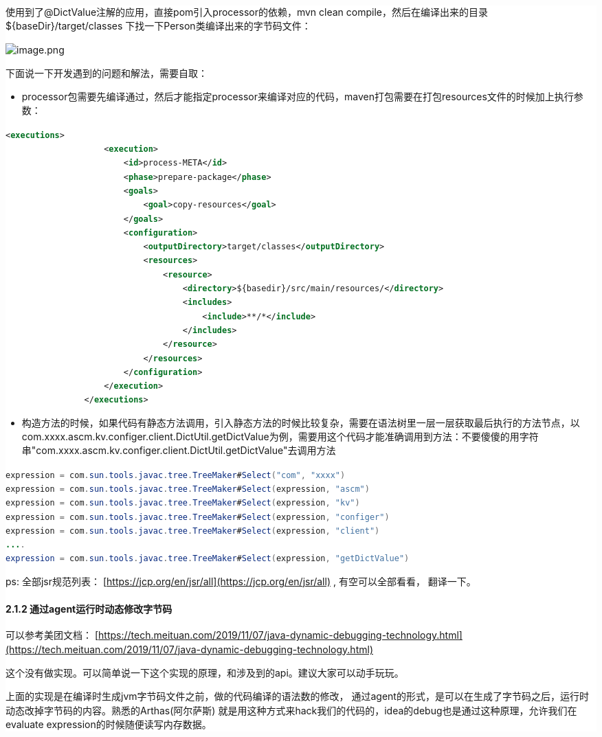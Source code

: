使用到了@DictValue注解的应用，直接pom引入processor的依赖，mvn clean compile，然后在编译出来的目录
${baseDir}/target/classes 下找一下Person类编译出来的字节码文件：

![image.png](https://cdn.nlark.com/yuque/0/2021/png/2882184/1612101306586-88ea0bde-9bf9-43d0-8dfb-817d542e3942.png#crop=0&crop=0&crop=1&crop=1&height=1160&id=b2lwx&margin=%5Bobject%20Object%5D&name=image.png&originHeight=1160&originWidth=1508&originalType=binary&ratio=1&rotation=0&showTitle=false&size=848625&status=done&style=none&title=&width=1508)

下面说一下开发遇到的问题和解法，需要自取：

- processor包需要先编译通过，然后才能指定processor来编译对应的代码，maven打包需要在打包resources文件的时候加上执行参数：
```xml
<executions>
                    <execution>
                        <id>process-META</id>
                        <phase>prepare-package</phase>
                        <goals>
                            <goal>copy-resources</goal>
                        </goals>
                        <configuration>
                            <outputDirectory>target/classes</outputDirectory>
                            <resources>
                                <resource>
                                    <directory>${basedir}/src/main/resources/</directory>
                                    <includes>
                                        <include>**/*</include>
                                    </includes>
                                </resource>
                            </resources>
                        </configuration>
                    </execution>
                </executions>
```

- 构造方法的时候，如果代码有静态方法调用，引入静态方法的时候比较复杂，需要在语法树里一层一层获取最后执行的方法节点，以com.xxxx.ascm.kv.configer.client.DictUtil.getDictValue为例，需要用这个代码才能准确调用到方法：不要傻傻的用字符串"com.xxxx.ascm.kv.configer.client.DictUtil.getDictValue"去调用方法
```java
expression = com.sun.tools.javac.tree.TreeMaker#Select("com", "xxxx")
expression = com.sun.tools.javac.tree.TreeMaker#Select(expression, "ascm")
expression = com.sun.tools.javac.tree.TreeMaker#Select(expression, "kv")
expression = com.sun.tools.javac.tree.TreeMaker#Select(expression, "configer")
expression = com.sun.tools.javac.tree.TreeMaker#Select(expression, "client")
....
expression = com.sun.tools.javac.tree.TreeMaker#Select(expression, "getDictValue")

```

ps: 全部jsr规范列表： [https://jcp.org/en/jsr/all](https://jcp.org/en/jsr/all) , 有空可以全部看看， 翻译一下。

#### 2.1.2 通过agent运行时动态修改字节码

可以参考美团文档： [https://tech.meituan.com/2019/11/07/java-dynamic-debugging-technology.html](https://tech.meituan.com/2019/11/07/java-dynamic-debugging-technology.html)

这个没有做实现。可以简单说一下这个实现的原理，和涉及到的api。建议大家可以动手玩玩。

上面的实现是在编译时生成jvm字节码文件之前，做的代码编译的语法数的修改， 通过agent的形式，是可以在生成了字节码之后，运行时动态改掉字节码的内容。熟悉的Arthas(阿尔萨斯) 就是用这种方式来hack我们的代码的，idea的debug也是通过这种原理，允许我们在evaluate expression的时候随便读写内存数据。
